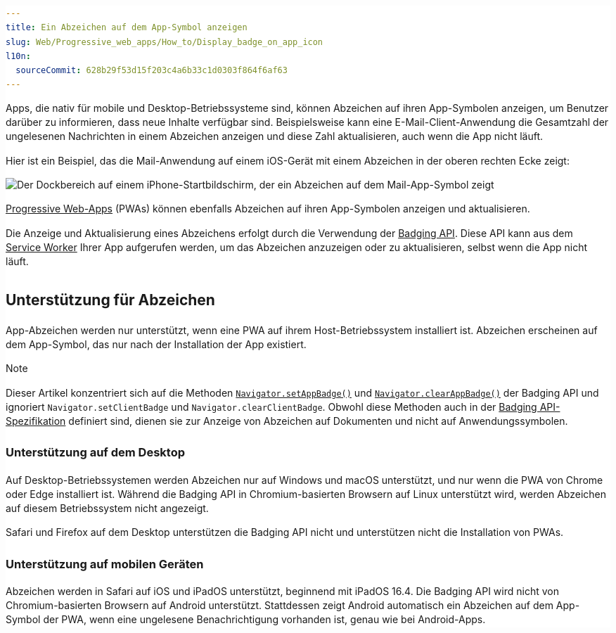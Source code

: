 ```yaml
---
title: Ein Abzeichen auf dem App-Symbol anzeigen
slug: Web/Progressive_web_apps/How_to/Display_badge_on_app_icon
l10n:
  sourceCommit: 628b29f53d15f203c4a6b33c1d0303f864f6af63
---
```


Apps, die nativ für mobile und Desktop-Betriebssysteme sind, können Abzeichen auf ihren App-Symbolen anzeigen, um Benutzer darüber zu informieren, dass neue Inhalte verfügbar sind. Beispielsweise kann eine E-Mail-Client-Anwendung die Gesamtzahl der ungelesenen Nachrichten in einem Abzeichen anzeigen und diese Zahl aktualisieren, auch wenn die App nicht läuft.

Hier ist ein Beispiel, das die Mail-Anwendung auf einem iOS-Gerät mit einem Abzeichen in der oberen rechten Ecke zeigt:

![Der Dockbereich auf einem iPhone-Startbildschirm, der ein Abzeichen auf dem Mail-App-Symbol zeigt](./mail-badge-ios.png)

[Progressive Web-Apps](/de/docs/Web/Progressive_web_apps) (PWAs) können ebenfalls Abzeichen auf ihren App-Symbolen anzeigen und aktualisieren.

Die Anzeige und Aktualisierung eines Abzeichens erfolgt durch die Verwendung der [Badging API](/de/docs/Web/API/Badging_API). Diese API kann aus dem [Service Worker](/de/docs/Web/API/Service_Worker_API/Using_Service_Workers) Ihrer App aufgerufen werden, um das Abzeichen anzuzeigen oder zu aktualisieren, selbst wenn die App nicht läuft.

## Unterstützung für Abzeichen

App-Abzeichen werden nur unterstützt, wenn eine PWA auf ihrem Host-Betriebssystem installiert ist. Abzeichen erscheinen auf dem App-Symbol, das nur nach der Installation der App existiert.

> [!NOTE]
> Dieser Artikel konzentriert sich auf die Methoden [`Navigator.setAppBadge()`](/de/docs/Web/API/Navigator/setAppBadge) und [`Navigator.clearAppBadge()`](/de/docs/Web/API/Navigator/clearAppBadge) der Badging API und ignoriert `Navigator.setClientBadge` und `Navigator.clearClientBadge`. Obwohl diese Methoden auch in der [Badging API-Spezifikation](https://w3c.github.io/badging/) definiert sind, dienen sie zur Anzeige von Abzeichen auf Dokumenten und nicht auf Anwendungssymbolen.

### Unterstützung auf dem Desktop

Auf Desktop-Betriebssystemen werden Abzeichen nur auf Windows und macOS unterstützt, und nur wenn die PWA von Chrome oder Edge installiert ist. Während die Badging API in Chromium-basierten Browsern auf Linux unterstützt wird, werden Abzeichen auf diesem Betriebssystem nicht angezeigt.

Safari und Firefox auf dem Desktop unterstützen die Badging API nicht und unterstützen nicht die Installation von PWAs.

### Unterstützung auf mobilen Geräten

Abzeichen werden in Safari auf iOS und iPadOS unterstützt, beginnend mit iPadOS 16.4. Die Badging API wird nicht von Chromium-basierten Browsern auf Android unterstützt. Stattdessen zeigt Android automatisch ein Abzeichen auf dem App-Symbol der PWA, wenn eine ungelesene Benachrichtigung vorhanden ist, genau wie bei Android-Apps.
